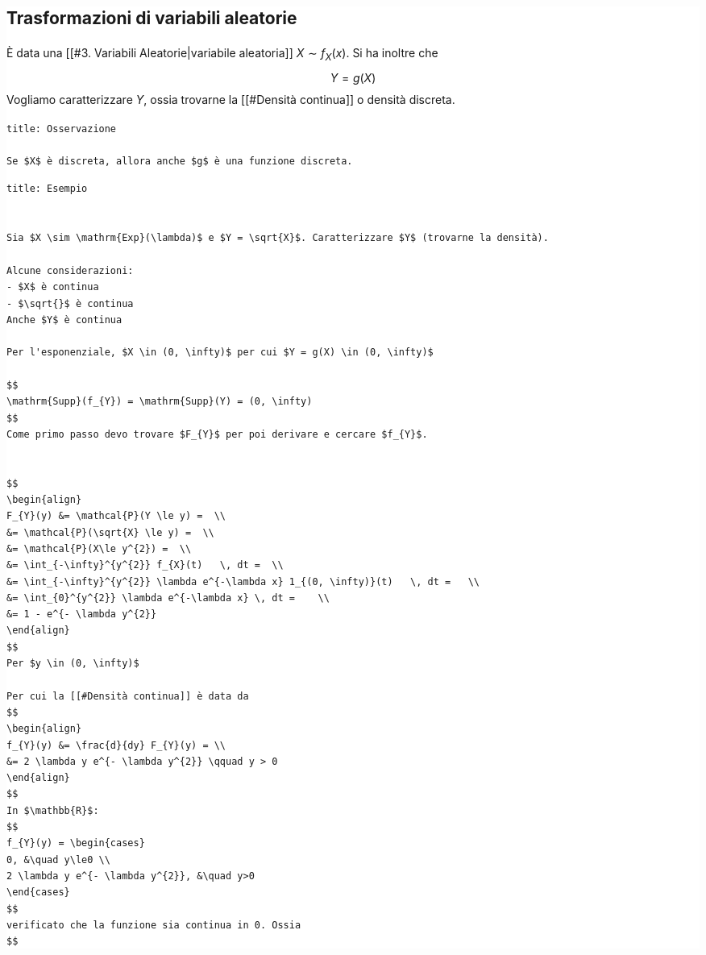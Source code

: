 ## Trasformazioni di variabili aleatorie

È data una [[#3. Variabili Aleatorie|variabile aleatoria]] $X \sim f_{X}(x)$. 
Si ha inoltre che 
$$
Y = g(X)
$$
Vogliamo caratterizzare $Y$, ossia trovarne la [[#Densità continua]] o densità discreta.

```ad-note
title: Osservazione

Se $X$ è discreta, allora anche $g$ è una funzione discreta.

```

```ad-example
title: Esempio


Sia $X \sim \mathrm{Exp}(\lambda)$ e $Y = \sqrt{X}$. Caratterizzare $Y$ (trovarne la densità).

Alcune considerazioni:
- $X$ è continua
- $\sqrt{}$ è continua
Anche $Y$ è continua

Per l'esponenziale, $X \in (0, \infty)$ per cui $Y = g(X) \in (0, \infty)$

$$
\mathrm{Supp}(f_{Y}) = \mathrm{Supp}(Y) = (0, \infty)
$$
Come primo passo devo trovare $F_{Y}$ per poi derivare e cercare $f_{Y}$.


$$
\begin{align}
F_{Y}(y) &= \mathcal{P}(Y \le y) =  \\
&= \mathcal{P}(\sqrt{X} \le y) =  \\
&= \mathcal{P}(X\le y^{2}) =  \\
&= \int_{-\infty}^{y^{2}} f_{X}(t)   \, dt =  \\
&= \int_{-\infty}^{y^{2}} \lambda e^{-\lambda x} 1_{(0, \infty)}(t)   \, dt =   \\
&= \int_{0}^{y^{2}} \lambda e^{-\lambda x} \, dt =    \\
&= 1 - e^{- \lambda y^{2}}
\end{align}
$$
Per $y \in (0, \infty)$

Per cui la [[#Densità continua]] è data da
$$
\begin{align}
f_{Y}(y) &= \frac{d}{dy} F_{Y}(y) = \\
&= 2 \lambda y e^{- \lambda y^{2}} \qquad y > 0 
\end{align}
$$
In $\mathbb{R}$:
$$
f_{Y}(y) = \begin{cases}
0, &\quad y\le0 \\
2 \lambda y e^{- \lambda y^{2}}, &\quad y>0
\end{cases}
$$
verificato che la funzione sia continua in 0. Ossia
$$
```